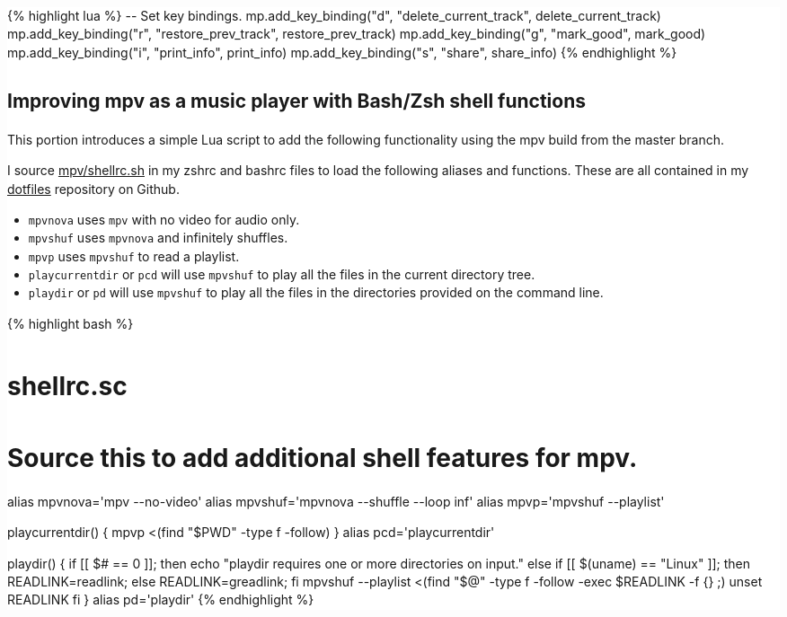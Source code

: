 {% highlight lua %}
-- Set key bindings.
mp.add_key_binding("d", "delete_current_track", delete_current_track)
mp.add_key_binding("r", "restore_prev_track", restore_prev_track)
mp.add_key_binding("g", "mark_good", mark_good)
mp.add_key_binding("i", "print_info", print_info)
mp.add_key_binding("s", "share", share_info)
{% endhighlight %}


[mpv]: http://mpv.io
[mplayer]: http://www.mplayerhq.hu
[lua-mp]: https://github.com/mpv-player/mpv/blob/master/player/lua/defaults.lua

[dotfiles]: https://github.com/bamos/dotfiles
[.mpv/config]: https://github.com/bamos/dotfiles/blob/master/.mpv/config
[music.lua]: https://github.com/bamos/dotfiles/blob/master/.mpv/lua/music.lua

[music-organizer]: /2014/07/05/music-organizer/
[mpv-shell-rc]: /2014/07/05/mpv-shell-rc/

## Improving mpv as a music player with Bash/Zsh shell functions
This portion introduces a simple Lua script to add the following
functionality using the mpv build from the master branch.

I source [mpv/shellrc.sh][mpv/shellrc.sh] in my zshrc and bashrc
files to load the following aliases and functions.
These are all contained in my [dotfiles][dotfiles] repository on Github.

+ `mpvnova` uses `mpv` with no video for audio only.
+ `mpvshuf` uses `mpvnova` and infinitely shuffles.
+ `mpvp` uses `mpvshuf` to read a playlist.
+ `playcurrentdir` or `pcd` will use `mpvshuf` to play all the files in the
   current directory tree.
+ `playdir` or `pd` will use `mpvshuf` to play all the files in the
   directories provided on the command line.

{% highlight bash %}
# shellrc.sc
# Source this to add additional shell features for mpv.

alias mpvnova='mpv --no-video'
alias mpvshuf='mpvnova --shuffle --loop inf'
alias mpvp='mpvshuf --playlist'

playcurrentdir() {
  mpvp <(find "$PWD" -type f -follow)
}
alias pcd='playcurrentdir'

playdir() {
  if [[ $# == 0 ]]; then
    echo "playdir requires one or more directories on input."
  else
    if [[ $(uname) == "Linux" ]]; then READLINK=readlink;
    else READLINK=greadlink; fi
    mpvshuf --playlist <(find "$@" -type f -follow -exec $READLINK -f {} \;)
    unset READLINK
  fi
}
alias pd='playdir'
{% endhighlight %}

[dotfiles]: https://github.com/bamos/dotfiles
[mpv]: http://mpv.io
[mplayer]: http://www.mplayerhq.hu

[mpv-lua-scripting]: /2014/07/05/mpv-lua-scripting
[music-organizer]: /2014/07/05/music-organizer/

[mpv/shellrc.sh]: https://github.com/bamos/dotfiles/blob/master/.mpv/shellrc.sh


[cmus]: https://cmus.github.io/
[python-scripts]: https://github.com/bamos/python-scripts
[music-organizer.py]: https://github.com/bamos/python-scripts/blob/master/python2.7/music-organizer.py
[picard]: https://musicbrainz.org/doc/MusicBrainz_Picard
[unison]: http://www.cis.upenn.edu/~bcpierce/unison/